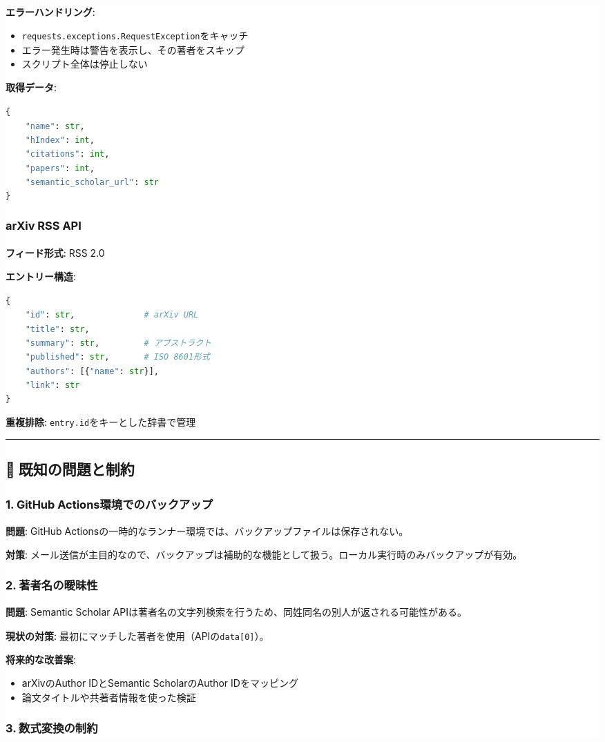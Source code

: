 **エラーハンドリング**:
- `requests.exceptions.RequestException`をキャッチ
- エラー発生時は警告を表示し、その著者をスキップ
- スクリプト全体は停止しない

**取得データ**:
```python
{
    "name": str,
    "hIndex": int,
    "citations": int,
    "papers": int,
    "semantic_scholar_url": str
}
```

### arXiv RSS API

**フィード形式**: RSS 2.0

**エントリー構造**:
```python
{
    "id": str,              # arXiv URL
    "title": str,
    "summary": str,         # アブストラクト
    "published": str,       # ISO 8601形式
    "authors": [{"name": str}],
    "link": str
}
```

**重複排除**: `entry.id`をキーとした辞書で管理

---

## 🐛 既知の問題と制約

### 1. GitHub Actions環境でのバックアップ

**問題**: GitHub Actionsの一時的なランナー環境では、バックアップファイルは保存されない。

**対策**: メール送信が主目的なので、バックアップは補助的な機能として扱う。ローカル実行時のみバックアップが有効。

### 2. 著者名の曖昧性

**問題**: Semantic Scholar APIは著者名の文字列検索を行うため、同姓同名の別人が返される可能性がある。

**現状の対策**: 最初にマッチした著者を使用（APIの`data[0]`）。

**将来的な改善案**:
- arXivのAuthor IDとSemantic ScholarのAuthor IDをマッピング
- 論文タイトルや共著者情報を使った検証

### 3. 数式変換の制約
